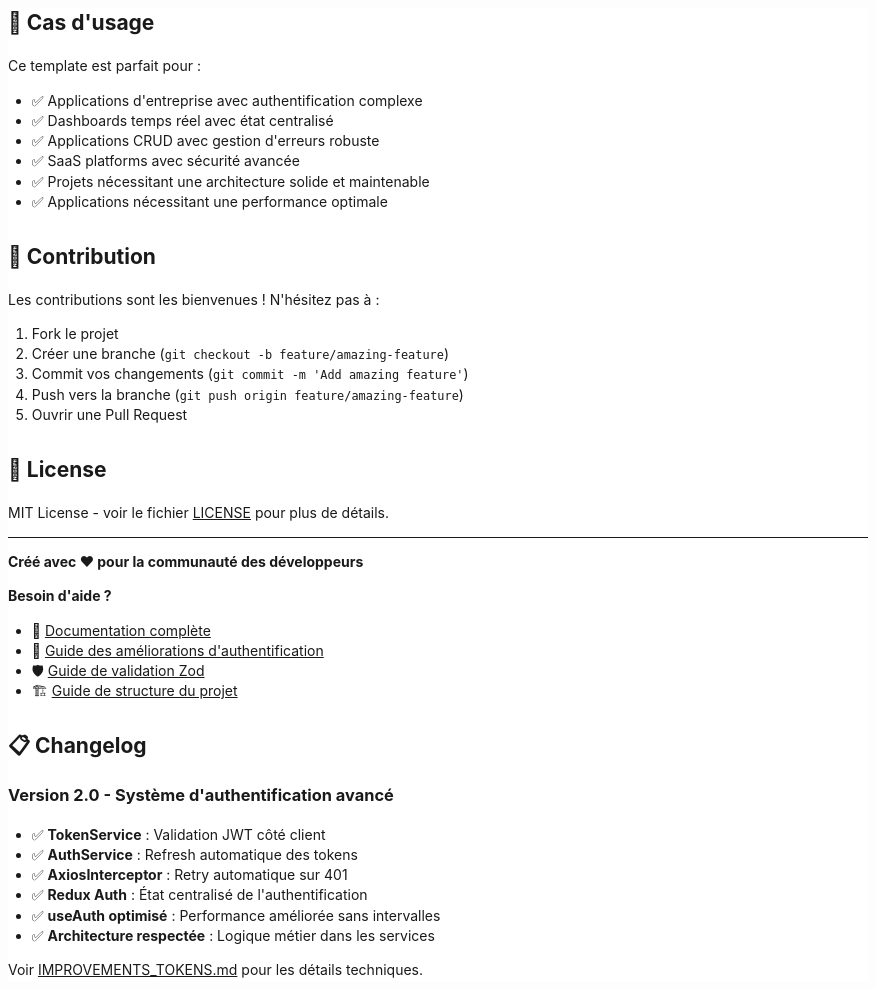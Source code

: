 ## 🎯 Cas d'usage

Ce template est parfait pour :

- ✅ Applications d'entreprise avec authentification complexe
- ✅ Dashboards temps réel avec état centralisé
- ✅ Applications CRUD avec gestion d'erreurs robuste
- ✅ SaaS platforms avec sécurité avancée
- ✅ Projets nécessitant une architecture solide et maintenable
- ✅ Applications nécessitant une performance optimale

## 🤝 Contribution

Les contributions sont les bienvenues ! N'hésitez pas à :

1. Fork le projet
2. Créer une branche (`git checkout -b feature/amazing-feature`)
3. Commit vos changements (`git commit -m 'Add amazing feature'`)
4. Push vers la branche (`git push origin feature/amazing-feature`)
5. Ouvrir une Pull Request

## 📄 License

MIT License - voir le fichier [LICENSE](LICENSE) pour plus de détails.

---

**Créé avec ❤️ pour la communauté des développeurs**

**Besoin d'aide ?**
- 📖 [Documentation complète](.github/copilot-instructions.md)
- 🔐 [Guide des améliorations d'authentification](IMPROVEMENTS_TOKENS.md)
- 🛡️ [Guide de validation Zod](ZOD_VALIDATION_GUIDE.md)
- 🏗️ [Guide de structure du projet](TEMPLATE_CONTENT.md)

## 📋 Changelog

### Version 2.0 - Système d'authentification avancé
- ✅ **TokenService** : Validation JWT côté client
- ✅ **AuthService** : Refresh automatique des tokens  
- ✅ **AxiosInterceptor** : Retry automatique sur 401
- ✅ **Redux Auth** : État centralisé de l'authentification
- ✅ **useAuth optimisé** : Performance améliorée sans intervalles
- ✅ **Architecture respectée** : Logique métier dans les services

Voir [IMPROVEMENTS_TOKENS.md](IMPROVEMENTS_TOKENS.md) pour les détails techniques.

